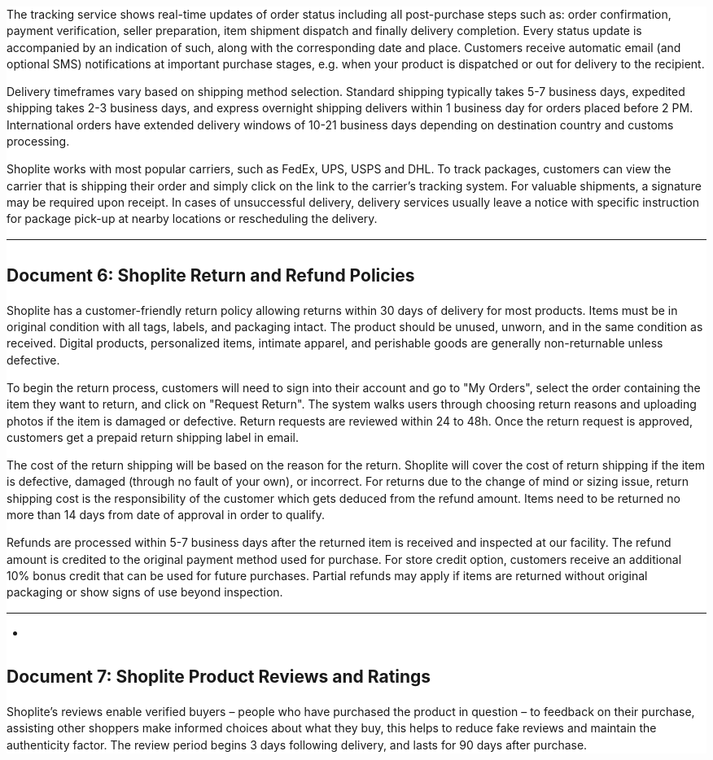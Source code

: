The tracking service shows real-time updates of order status including all post-purchase steps such as: order confirmation, payment verification, seller preparation, item shipment dispatch and finally delivery completion. Every status update is accompanied by an indication of such, along with the corresponding date and place. Customers receive automatic email (and optional SMS) notifications at important purchase stages, e.g. when your product is dispatched or out for delivery to the recipient.

Delivery timeframes vary based on shipping method selection. Standard shipping typically takes 5-7 business days, expedited shipping takes 2-3 business days, and express overnight shipping delivers within 1 business day for orders placed before 2 PM. International orders have extended delivery windows of 10-21 business days depending on destination country and customs processing.

Shoplite works with most popular carriers, such as FedEx, UPS, USPS and DHL. To track packages, customers can view the carrier that is shipping their order and simply click on the link to the carrier’s tracking system. For valuable shipments, a signature may be required upon receipt. In cases of unsuccessful delivery, delivery services usually leave a notice with specific instruction for package pick-up at nearby locations or rescheduling the delivery.

---

## Document 6: Shoplite Return and Refund Policies

Shoplite has a customer-friendly return policy allowing returns within 30 days of delivery for most products. Items must be in original condition with all tags, labels, and packaging intact. The product should be unused, unworn, and in the same condition as received. Digital products, personalized items, intimate apparel, and perishable goods are generally non-returnable unless defective.

To begin the return process, customers will need to sign into their account and go to "My Orders", select the order containing the item they want to return, and click on "Request Return". The system walks users through choosing return reasons and uploading photos if the item is damaged or defective. Return requests are reviewed within 24 to 48h. Once the return request is approved, customers get a prepaid return shipping label in email.

The cost of the return shipping will be based on the reason for the return. Shoplite will cover the cost of return shipping if the item is defective, damaged (through no fault of your own), or incorrect. For returns due to the change of mind or sizing issue, return shipping cost is the responsibility of the customer which gets deduced from the refund amount. Items need to be returned no more than 14 days from date of approval in order to qualify.

Refunds are processed within 5-7 business days after the returned item is received and inspected at our facility. The refund amount is credited to the original payment method used for purchase. For store credit option, customers receive an additional 10% bonus credit that can be used for future purchases. Partial refunds may apply if items are returned without original packaging or show signs of use beyond inspection.

---
*
## Document 7: Shoplite Product Reviews and Ratings

Shoplite’s reviews enable verified buyers – people who have purchased the product in question – to feedback on their purchase, assisting other shoppers make informed choices about what they buy, this helps to reduce fake reviews and maintain the authenticity factor. The review period begins 3 days following delivery, and lasts for 90 days after purchase.
